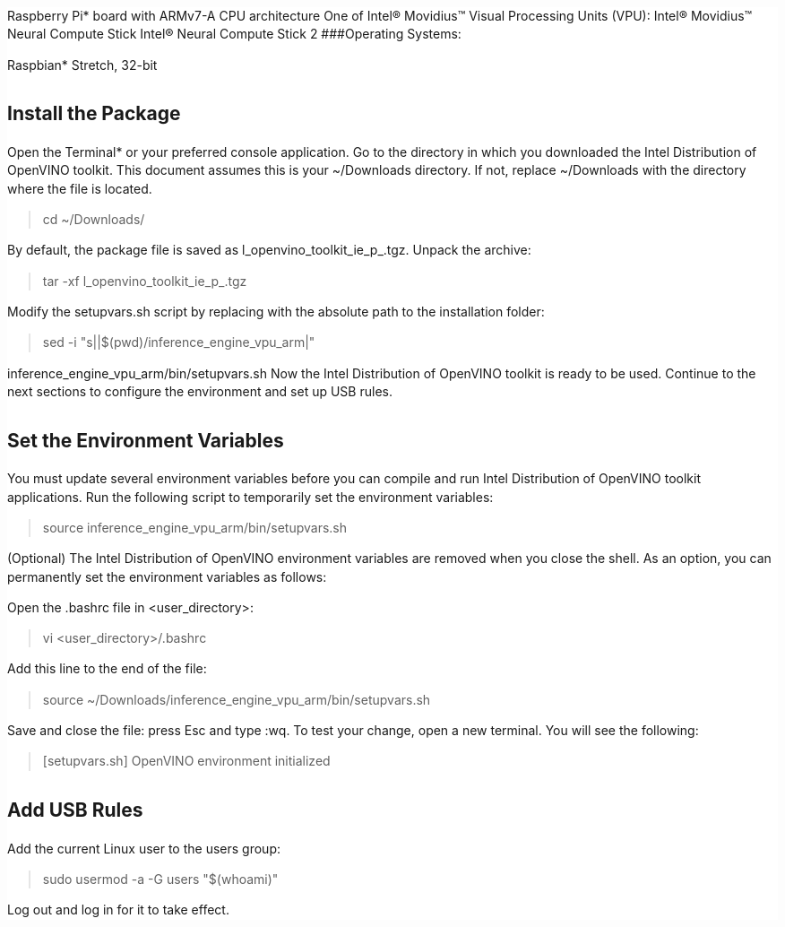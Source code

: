 Raspberry Pi* board with ARMv7-A CPU architecture
One of Intel® Movidius™ Visual Processing Units (VPU):
Intel® Movidius™ Neural Compute Stick
Intel® Neural Compute Stick 2
###Operating Systems:

Raspbian* Stretch, 32-bit

Install the Package
------------
Open the Terminal* or your preferred console application.
Go to the directory in which you downloaded the Intel Distribution of OpenVINO toolkit. This document assumes this is your ~/Downloads directory. If not, replace ~/Downloads with the directory where the file is located.
>cd ~/Downloads/

By default, the package file is saved as l_openvino_toolkit_ie_p_<version>.tgz.
Unpack the archive:
>tar -xf l_openvino_toolkit_ie_p_<version>.tgz

Modify the setupvars.sh script by replacing <INSTALLDIR> with the absolute path to the installation folder:
>sed -i "s|<INSTALLDIR>|$(pwd)/inference_engine_vpu_arm|" 

inference_engine_vpu_arm/bin/setupvars.sh
Now the Intel Distribution of OpenVINO toolkit is ready to be used. Continue to the next sections to configure the environment and set up USB rules.

Set the Environment Variables
------------
You must update several environment variables before you can compile and run Intel Distribution of OpenVINO toolkit applications. Run the following script to temporarily set the environment variables:

>source inference_engine_vpu_arm/bin/setupvars.sh

(Optional) The Intel Distribution of OpenVINO environment variables are removed when you close the shell. As an option, you can permanently set the environment variables as follows:

Open the .bashrc file in <user_directory>:
>vi <user_directory>/.bashrc

Add this line to the end of the file:
>source ~/Downloads/inference_engine_vpu_arm/bin/setupvars.sh

Save and close the file: press Esc and type :wq.
To test your change, open a new terminal.
You will see the following:
>[setupvars.sh] OpenVINO environment initialized

Add USB Rules
------------
Add the current Linux user to the users group:
>sudo usermod -a -G users "$(whoami)"

Log out and log in for it to take effect.
